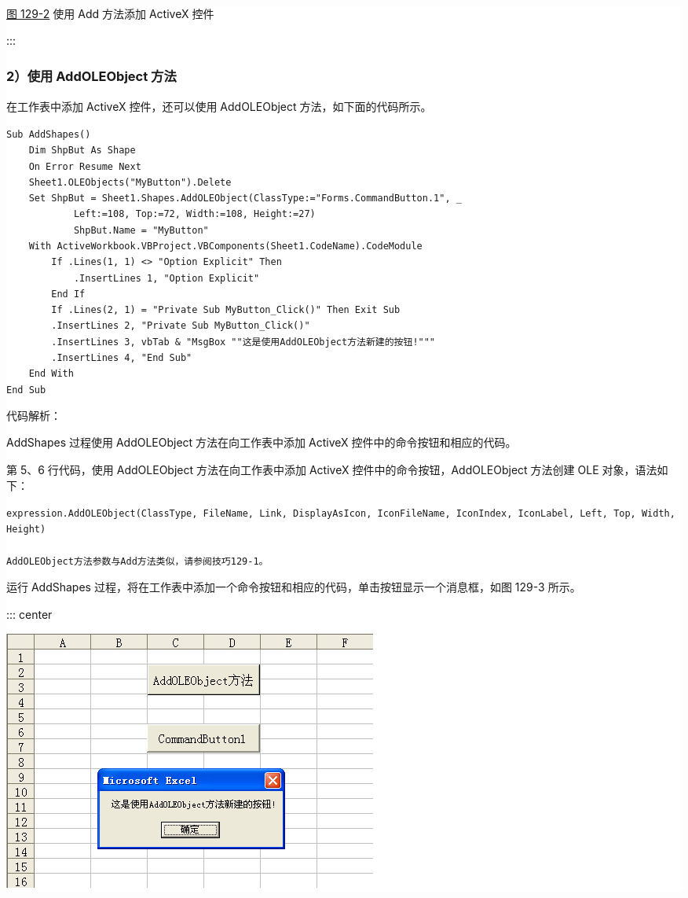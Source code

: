 <u>图 129-2</u>	使用 Add 方法添加 ActiveX 控件

:::

### 2）使用 AddOLEObject 方法

在工作表中添加 ActiveX 控件，还可以使用 AddOLEObject 方法，如下面的代码所示。

```VB
Sub AddShapes()
	Dim ShpBut As Shape
	On Error Resume Next
	Sheet1.OLEObjects("MyButton").Delete
	Set ShpBut = Sheet1.Shapes.AddOLEObject(ClassType:="Forms.CommandButton.1", _
			Left:=108, Top:=72, Width:=108, Height:=27)
			ShpBut.Name = "MyButton"
	With ActiveWorkbook.VBProject.VBComponents(Sheet1.CodeName).CodeModule
		If .Lines(1, 1) <> "Option Explicit" Then
			.InsertLines 1, "Option Explicit"
		End If
		If .Lines(2, 1) = "Private Sub MyButton_Click()" Then Exit Sub
		.InsertLines 2, "Private Sub MyButton_Click()"
		.InsertLines 3, vbTab & "MsgBox ""这是使用AddOLEObject方法新建的按钮!"""
		.InsertLines 4, "End Sub"
	End With
End Sub
```

代码解析：

AddShapes 过程使用 AddOLEObject 方法在向工作表中添加 ActiveX 控件中的命令按钮和相应的代码。

第 5、6 行代码，使用 AddOLEObject 方法在向工作表中添加 ActiveX 控件中的命令按钮，AddOLEObject 方法创建 OLE 对象，语法如下：

```vb
expression.AddOLEObject(ClassType, FileName, Link, DisplayAsIcon, IconFileName, IconIndex, IconLabel, Left, Top, Width, Height)

AddOLEObject方法参数与Add方法类似，请参阅技巧129-1。
```

运行 AddShapes 过程，将在工作表中添加一个命令按钮和相应的代码，单击按钮显示一个消息框，如图 129-3 所示。

::: center

![](./assets/129-3.png)
